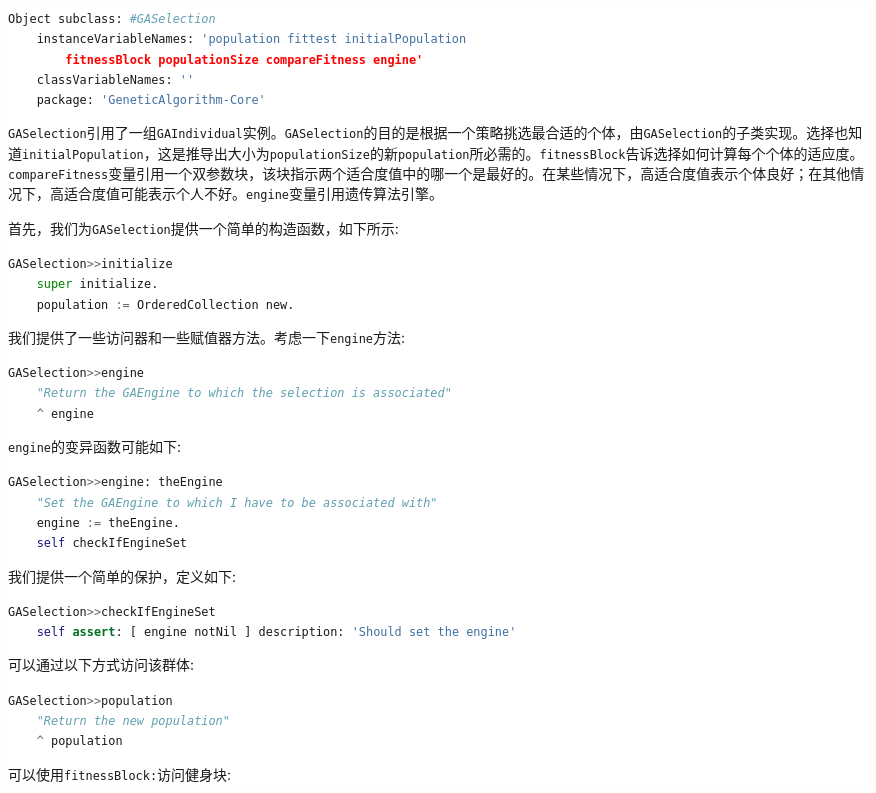```py
Object subclass: #GASelection
    instanceVariableNames: 'population fittest initialPopulation
        fitnessBlock populationSize compareFitness engine'
    classVariableNames: ''
    package: 'GeneticAlgorithm-Core'

```

`GASelection`引用了一组`GAIndividual`实例。`GASelection`的目的是根据一个策略挑选最合适的个体，由`GASelection`的子类实现。选择也知道`initialPopulation`，这是推导出大小为`populationSize`的新`population`所必需的。`fitnessBlock`告诉选择如何计算每个个体的适应度。`compareFitness`变量引用一个双参数块，该块指示两个适合度值中的哪一个是最好的。在某些情况下，高适合度值表示个体良好；在其他情况下，高适合度值可能表示个人不好。`engine`变量引用遗传算法引擎。

首先，我们为`GASelection`提供一个简单的构造函数，如下所示:

```py
GASelection>>initialize
    super initialize.
    population := OrderedCollection new.

```

我们提供了一些访问器和一些赋值器方法。考虑一下`engine`方法:

```py
GASelection>>engine
    "Return the GAEngine to which the selection is associated"
    ^ engine

```

`engine`的变异函数可能如下:

```py
GASelection>>engine: theEngine
    "Set the GAEngine to which I have to be associated with"
    engine := theEngine.
    self checkIfEngineSet

```

我们提供一个简单的保护，定义如下:

```py
GASelection>>checkIfEngineSet
    self assert: [ engine notNil ] description: 'Should set the engine'

```

可以通过以下方式访问该群体:

```py
GASelection>>population
    "Return the new population"
    ^ population

```

可以使用`fitnessBlock:`访问健身块:
